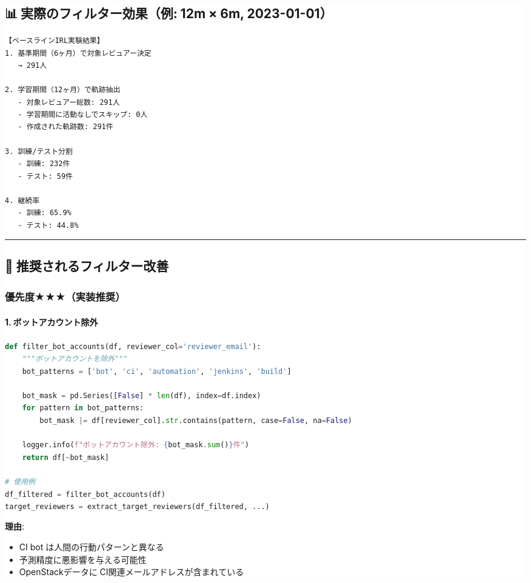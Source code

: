
## 📊 実際のフィルター効果（例: 12m × 6m, 2023-01-01）

```
【ベースラインIRL実験結果】
1. 基準期間（6ヶ月）で対象レビュアー決定
   → 291人

2. 学習期間（12ヶ月）で軌跡抽出
   - 対象レビュアー総数: 291人
   - 学習期間に活動なしでスキップ: 0人
   - 作成された軌跡数: 291件

3. 訓練/テスト分割
   - 訓練: 232件
   - テスト: 59件

4. 継続率
   - 訓練: 65.9%
   - テスト: 44.8%
```

---

## 🔧 推奨されるフィルター改善

### 優先度★★★（実装推奨）

#### 1. ボットアカウント除外

```python
def filter_bot_accounts(df, reviewer_col='reviewer_email'):
    """ボットアカウントを除外"""
    bot_patterns = ['bot', 'ci', 'automation', 'jenkins', 'build']

    bot_mask = pd.Series([False] * len(df), index=df.index)
    for pattern in bot_patterns:
        bot_mask |= df[reviewer_col].str.contains(pattern, case=False, na=False)

    logger.info(f"ボットアカウント除外: {bot_mask.sum()}件")
    return df[~bot_mask]

# 使用例
df_filtered = filter_bot_accounts(df)
target_reviewers = extract_target_reviewers(df_filtered, ...)
```

**理由**:
- CI bot は人間の行動パターンと異なる
- 予測精度に悪影響を与える可能性
- OpenStackデータに CI関連メールアドレスが含まれている
